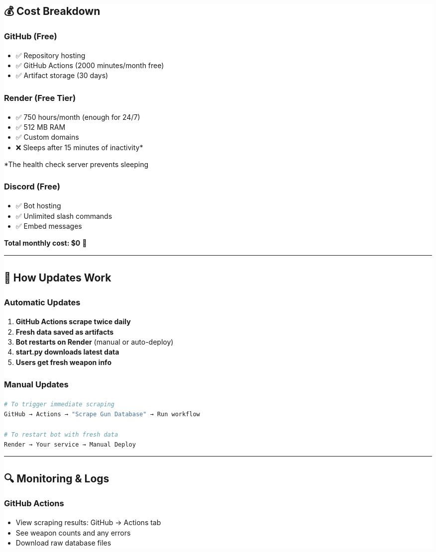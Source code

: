 
## 💰 **Cost Breakdown**

### **GitHub (Free)**
- ✅ Repository hosting
- ✅ GitHub Actions (2000 minutes/month free)
- ✅ Artifact storage (30 days)

### **Render (Free Tier)**
- ✅ 750 hours/month (enough for 24/7)
- ✅ 512 MB RAM
- ✅ Custom domains
- ❌ Sleeps after 15 minutes of inactivity*

*The health check server prevents sleeping

### **Discord (Free)**
- ✅ Bot hosting
- ✅ Unlimited slash commands
- ✅ Embed messages

**Total monthly cost: $0** 🎉

---

## 🔄 **How Updates Work**

### **Automatic Updates**
1. **GitHub Actions scrape twice daily**
2. **Fresh data saved as artifacts** 
3. **Bot restarts on Render** (manual or auto-deploy)
4. **start.py downloads latest data**
5. **Users get fresh weapon info**

### **Manual Updates**
```bash
# To trigger immediate scraping
GitHub → Actions → "Scrape Gun Database" → Run workflow

# To restart bot with fresh data  
Render → Your service → Manual Deploy
```

---

## 🔍 **Monitoring & Logs**

### **GitHub Actions**
- View scraping results: GitHub → Actions tab
- See weapon counts and any errors
- Download raw database files
